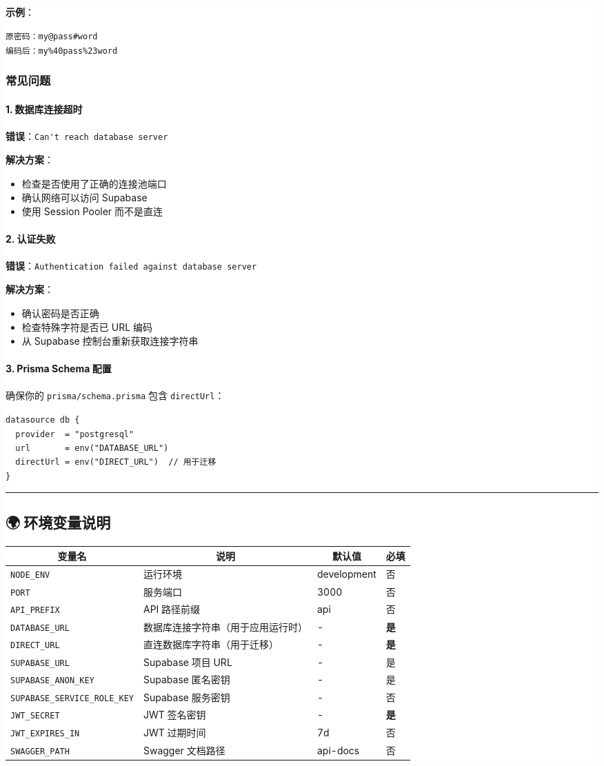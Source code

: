 **示例**：

```
原密码：my@pass#word
编码后：my%40pass%23word
```

### 常见问题

#### 1. 数据库连接超时

**错误**：`Can't reach database server`

**解决方案**：

- 检查是否使用了正确的连接池端口
- 确认网络可以访问 Supabase
- 使用 Session Pooler 而不是直连

#### 2. 认证失败

**错误**：`Authentication failed against database server`

**解决方案**：

- 确认密码是否正确
- 检查特殊字符是否已 URL 编码
- 从 Supabase 控制台重新获取连接字符串

#### 3. Prisma Schema 配置

确保你的 `prisma/schema.prisma` 包含 `directUrl`：

```prisma
datasource db {
  provider  = "postgresql"
  url       = env("DATABASE_URL")
  directUrl = env("DIRECT_URL")  // 用于迁移
}
```

---

## 🌍 环境变量说明

| 变量名                      | 说明                               | 默认值      | 必填   |
| --------------------------- | ---------------------------------- | ----------- | ------ |
| `NODE_ENV`                  | 运行环境                           | development | 否     |
| `PORT`                      | 服务端口                           | 3000        | 否     |
| `API_PREFIX`                | API 路径前缀                       | api         | 否     |
| `DATABASE_URL`              | 数据库连接字符串（用于应用运行时） | -           | **是** |
| `DIRECT_URL`                | 直连数据库字符串（用于迁移）       | -           | **是** |
| `SUPABASE_URL`              | Supabase 项目 URL                  | -           | 是     |
| `SUPABASE_ANON_KEY`         | Supabase 匿名密钥                  | -           | 是     |
| `SUPABASE_SERVICE_ROLE_KEY` | Supabase 服务密钥                  | -           | 否     |
| `JWT_SECRET`                | JWT 签名密钥                       | -           | **是** |
| `JWT_EXPIRES_IN`            | JWT 过期时间                       | 7d          | 否     |
| `SWAGGER_PATH`              | Swagger 文档路径                   | api-docs    | 否     |
